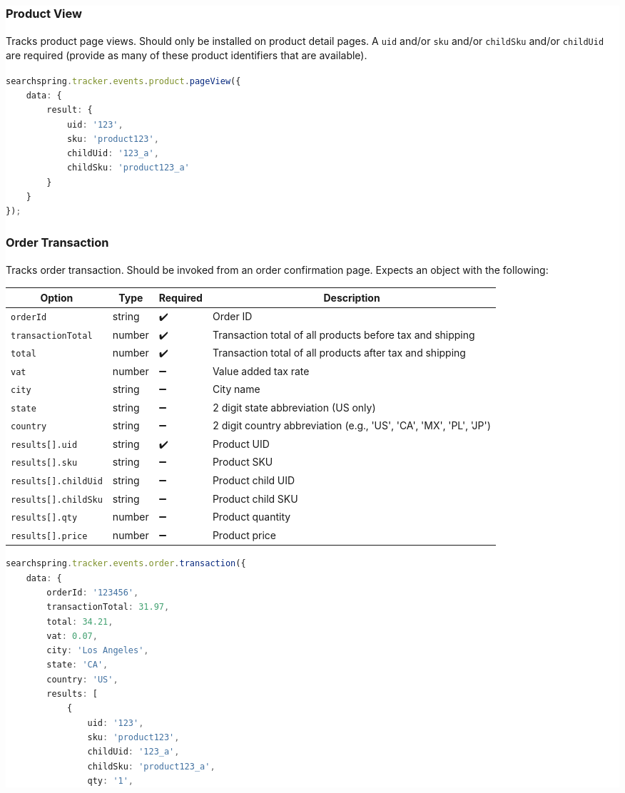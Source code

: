 
### Product View
Tracks product page views. Should only be installed on product detail pages. A `uid` and/or `sku` and/or `childSku` and/or `childUid` are required (provide as many of these product identifiers that are available).

```typescript
searchspring.tracker.events.product.pageView({
	data: {
		result: {
			uid: '123',
			sku: 'product123',
			childUid: '123_a',
			childSku: 'product123_a'
		}
	}
});
```

### Order Transaction
Tracks order transaction. Should be invoked from an order confirmation page. Expects an object with the following:

| Option | Type | Required | Description |
|-----------|------|----------|-------------|
| `orderId` | string | ✔️ | Order ID |
| `transactionTotal` | number | ✔️ | Transaction total of all products before tax and shipping |
| `total` | number | ✔️ | Transaction total of all products after tax and shipping |
| `vat` | number | ➖ | Value added tax rate |
| `city` | string | ➖ | City name |
| `state` | string | ➖ | 2 digit state abbreviation (US only) |
| `country` | string | ➖ | 2 digit country abbreviation (e.g., 'US', 'CA', 'MX', 'PL', 'JP') |
| `results[].uid` | string | ✔️ | Product UID |
| `results[].sku` | string | ➖ | Product SKU |
| `results[].childUid` | string | ➖ | Product child UID |
| `results[].childSku` | string | ➖ | Product child SKU |
| `results[].qty` | number | ➖ | Product quantity |
| `results[].price` | number | ➖ | Product price |

```typescript
searchspring.tracker.events.order.transaction({
	data: {
		orderId: '123456',
		transactionTotal: 31.97,
		total: 34.21,
		vat: 0.07,
		city: 'Los Angeles',
		state: 'CA',
		country: 'US',
		results: [
			{
				uid: '123',
				sku: 'product123',
				childUid: '123_a',
				childSku: 'product123_a',
				qty: '1',
```
